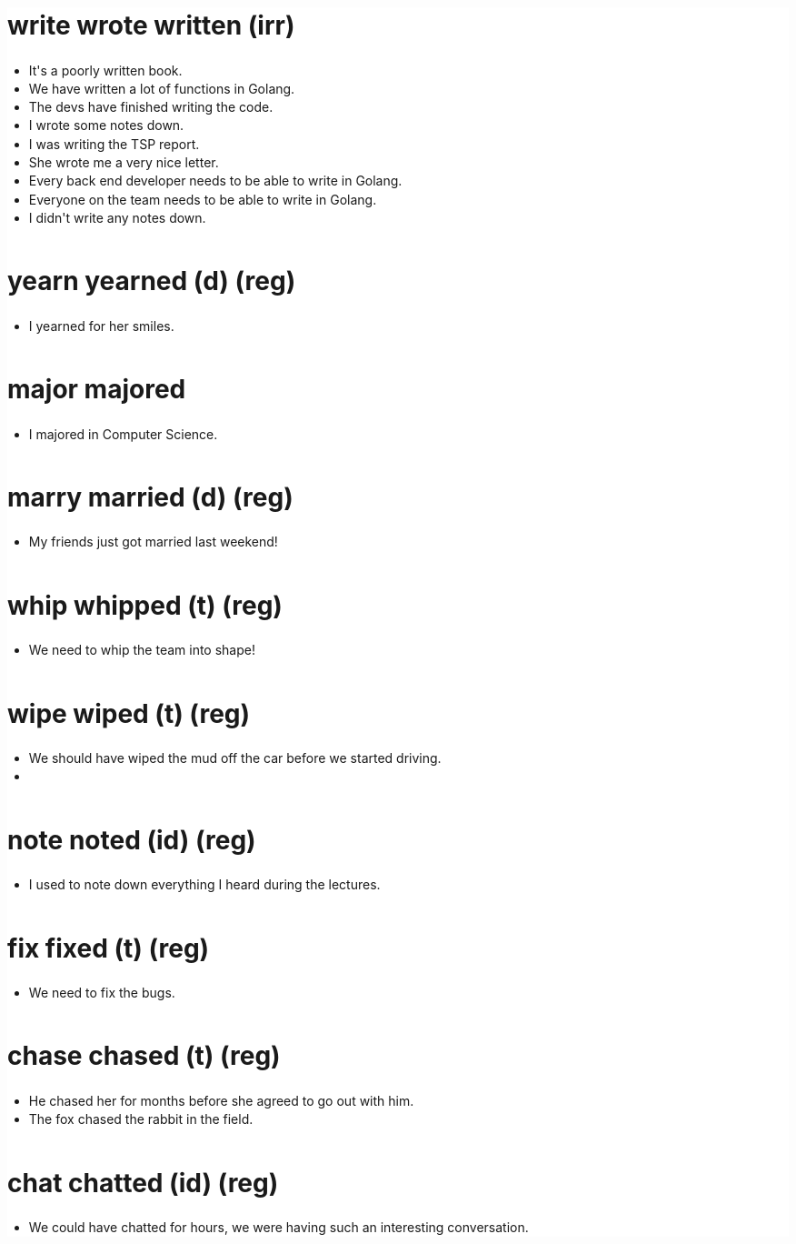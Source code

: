 # write wrote written (irr) 
- It's a poorly written book.
- We have written a lot of functions in Golang.
- The devs have finished writing the code.
- I wrote some notes down.
- I was writing the TSP report.
- She wrote me a very nice letter.
- Every back end developer needs to be able to write in Golang.
- Everyone on the team needs to be able to write in Golang.
- I didn't write any notes down.



# yearn yearned (d) (reg)
- I yearned for her smiles.

# major majored
- I majored in Computer Science.

# marry married (d) (reg)
- My friends just got married last weekend!

# whip whipped (t) (reg)
- We need to whip the team into shape!

# wipe wiped (t) (reg)
- We should have wiped the mud off the car before we started driving.
- 


# note noted  (id) (reg)
- I used to note down everything I heard during the lectures.

# fix fixed (t) (reg)
- We need to fix the bugs.

# chase chased  (t) (reg)
- He chased her for months before she agreed to go out with him.
- The fox chased the rabbit in the field.

# chat chatted (id)  (reg)
- We could have chatted for hours, we were having such an interesting conversation.
